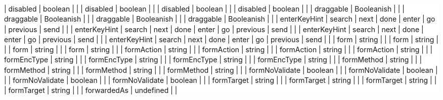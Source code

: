 | disabled | boolean |  |
| disabled | boolean |  |
| disabled | boolean |  |
| disabled | boolean |  |
| draggable | Booleanish |  |
| draggable | Booleanish |  |
| draggable | Booleanish |  |
| draggable | Booleanish |  |
| enterKeyHint | search \| next \| done \| enter \| go \| previous \| send |  |
| enterKeyHint | search \| next \| done \| enter \| go \| previous \| send |  |
| enterKeyHint | search \| next \| done \| enter \| go \| previous \| send |  |
| enterKeyHint | search \| next \| done \| enter \| go \| previous \| send |  |
| form | string |  |
| form | string |  |
| form | string |  |
| form | string |  |
| formAction | string |  |
| formAction | string |  |
| formAction | string |  |
| formAction | string |  |
| formEncType | string |  |
| formEncType | string |  |
| formEncType | string |  |
| formEncType | string |  |
| formMethod | string |  |
| formMethod | string |  |
| formMethod | string |  |
| formMethod | string |  |
| formNoValidate | boolean |  |
| formNoValidate | boolean |  |
| formNoValidate | boolean |  |
| formNoValidate | boolean |  |
| formTarget | string |  |
| formTarget | string |  |
| formTarget | string |  |
| formTarget | string |  |
| forwardedAs | undefined |  |